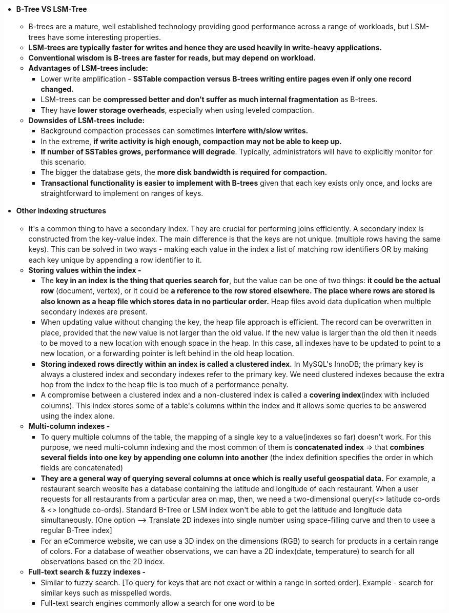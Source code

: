 -   **B-Tree VS LSM-Tree**

    -   B-trees are a mature, well established technology providing good performance across a range of workloads, but LSM-trees have some interesting properties.
    -   **LSM-trees are typically faster for writes and hence they are used heavily in write-heavy applications.**
    -   **Conventional wisdom is B-trees are faster for reads, but may depend on workload.**
    -   **Advantages of LSM-trees include:**
        -   Lower write amplification - **SSTable compaction versus B-trees writing entire pages even if only one record changed.**
        -   LSM-trees can be **compressed better and don’t suffer as much internal fragmentation** as B-trees.
        -   They have **lower storage overheads**, especially when using leveled compaction.
    -   **Downsides of LSM-trees include:**
        -   Background compaction processes can sometimes **interfere with/slow writes.**
        -   In the extreme, **if write activity is high enough, compaction may not be able to keep up.**
        -   **If number of SSTables grows, performance will degrade**. Typically, administrators will have to explicitly monitor for this scenario.
        -   The bigger the database gets, the **more disk bandwidth is required for compaction.**
        -   **Transactional functionality is easier to implement with B-trees** given that each key exists only once, and locks are straightforward to implement on ranges of keys.

-   **Other indexing structures**
    -   It's a common thing to have a secondary index. They are crucial for performing joins efficiently. A secondary index is constructed from the key-value index. The main difference is that the keys are not unique. (multiple rows having the same keys). This can be solved in two ways - making each value in the index a list of matching row identifiers OR by making each key unique by appending a row identifier to it.
    -   **Storing values within the index -**
        -   The **key in an index is the thing that queries search for**, but the value can be one of two things: **it could be the actual row** (document, vertex), or it could be **a reference to the row stored elsewhere. The place where rows are stored is also known as a heap file which stores data in no particular order.** Heap files avoid data duplication when multiple secondary indexes are present.
        -   When updating value without changing the key, the heap file approach is efficient. The record can be overwritten in place, provided that the new value is not larger than the old value. If the new value is larger than the old then it needs to be moved to a new location with enough space in the heap. In this case, all indexes have to be updated to point to a new location, or a forwarding pointer is left behind in the old heap location.
        -   **Storing indexed rows directly within an index is called a clustered index.** In MySQL's InnoDB; the primary key is always a clustered index and secondary indexes refer to the primary key. We need clustered indexes because the extra hop from the index to the heap file is too much of a performance penalty.
        -   A compromise between a clustered index and a non-clustered index is called a **covering index**(index with included columns). This index stores some of a table's columns within the index and it allows some queries to be answered using the index alone.
    -   **Multi-column indexes -**
        -   To query multiple columns of the table, the mapping of a single key to a value(indexes so far) doesn't work. For this purpose, we need multi-column indexing and the most common of them is **concatenated index** ⇒ that **combines several fields into one key by appending one column into another** (the index definition specifies the order in which fields are concatenated)
        -   **They are a general way of querying several columns at once which is really useful geospatial data.** For example, a restaurant search website has a database containing the latitude and longitude of each restaurant. When a user requests for all restaurants from a particular area on map, then, we need a two-dimensional query(<> latitude co-ords & <> longitude co-ords). Standard B-Tree or LSM index won't be able to get the latitude and longitude data simultaneously. [One option —> Translate 2D indexes into single number using space-filling curve and then to usee a regular B-Tree index]
        -   For an eCommerce website, we can use a 3D index on the dimensions (RGB) to search for products in a certain range of colors. For a database of weather observations, we can have a 2D index(date, temperature) to search for all observations based on the 2D index.
    -   **Full-text search & fuzzy indexes -**
        -   Similar to fuzzy search. [To query for keys that are not exact or within a range in sorted order]. Example - search for similar keys such as misspelled words.
        -   Full-text search engines commonly allow a search for one word to be